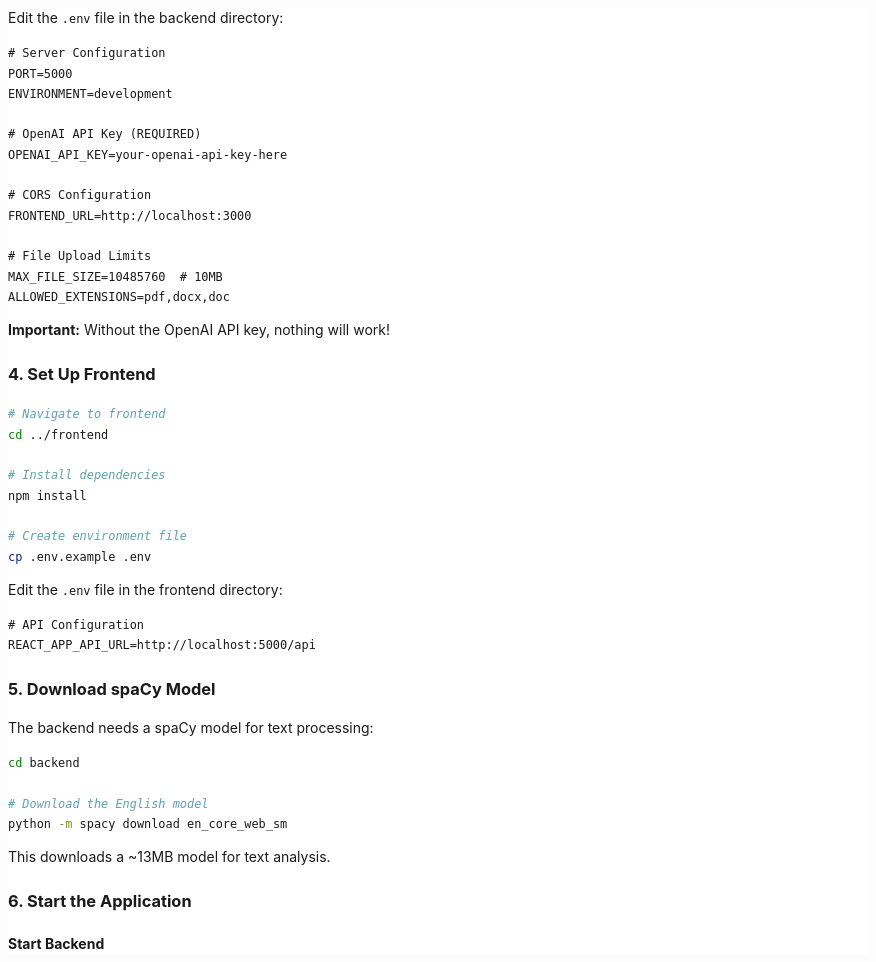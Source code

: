 Edit the `.env` file in the backend directory:

```env
# Server Configuration
PORT=5000
ENVIRONMENT=development

# OpenAI API Key (REQUIRED)
OPENAI_API_KEY=your-openai-api-key-here

# CORS Configuration
FRONTEND_URL=http://localhost:3000

# File Upload Limits
MAX_FILE_SIZE=10485760  # 10MB
ALLOWED_EXTENSIONS=pdf,docx,doc
```

**Important:** Without the OpenAI API key, nothing will work!

### 4. Set Up Frontend

```bash
# Navigate to frontend
cd ../frontend

# Install dependencies
npm install

# Create environment file
cp .env.example .env
```

Edit the `.env` file in the frontend directory:

```env
# API Configuration
REACT_APP_API_URL=http://localhost:5000/api
```

### 5. Download spaCy Model

The backend needs a spaCy model for text processing:

```bash
cd backend

# Download the English model
python -m spacy download en_core_web_sm
```

This downloads a ~13MB model for text analysis.

### 6. Start the Application

#### Start Backend
